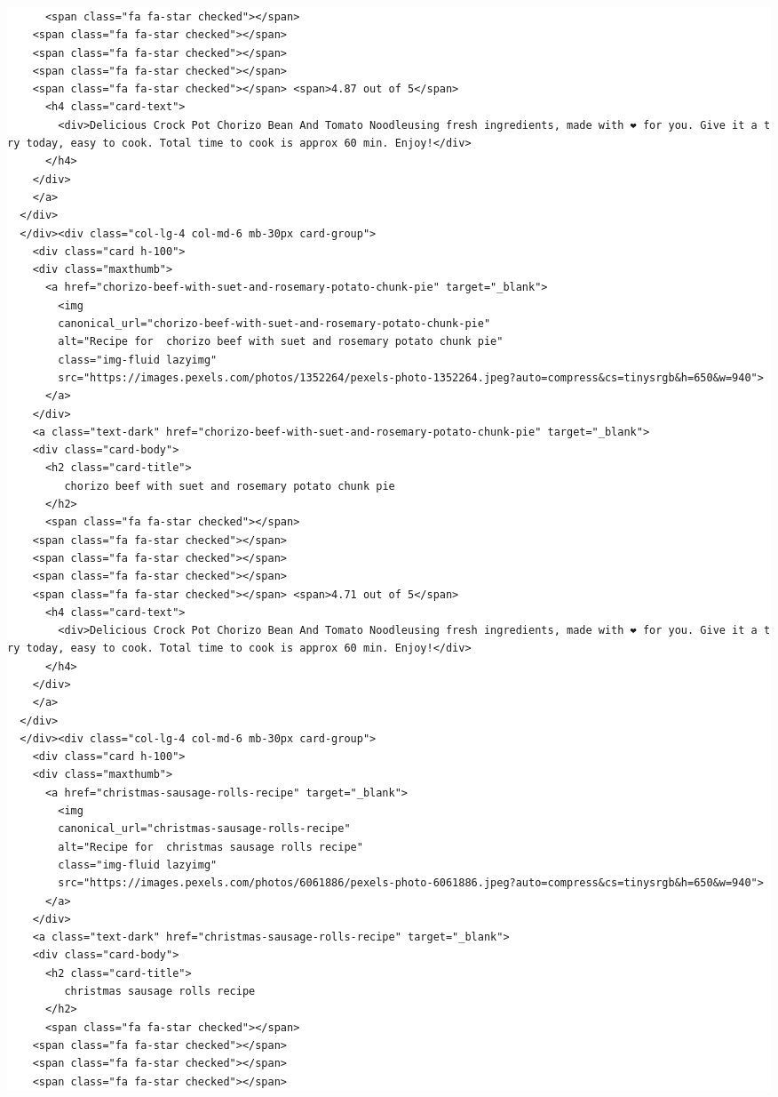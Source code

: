           <span class="fa fa-star checked"></span>
        <span class="fa fa-star checked"></span>
        <span class="fa fa-star checked"></span>
        <span class="fa fa-star checked"></span>
        <span class="fa fa-star checked"></span> <span>4.87 out of 5</span>
          <h4 class="card-text">
            <div>Delicious Crock Pot Chorizo Bean And Tomato Noodleusing fresh ingredients, made with ❤️ for you. Give it a try today, easy to cook. Total time to cook is approx 60 min. Enjoy!</div>
          </h4>
        </div>
        </a>
      </div>
      </div><div class="col-lg-4 col-md-6 mb-30px card-group">
        <div class="card h-100">
        <div class="maxthumb">
          <a href="chorizo-beef-with-suet-and-rosemary-potato-chunk-pie" target="_blank">
            <img
            canonical_url="chorizo-beef-with-suet-and-rosemary-potato-chunk-pie"
            alt="Recipe for  chorizo beef with suet and rosemary potato chunk pie"
            class="img-fluid lazyimg"
            src="https://images.pexels.com/photos/1352264/pexels-photo-1352264.jpeg?auto=compress&cs=tinysrgb&h=650&w=940">
          </a>
        </div>
        <a class="text-dark" href="chorizo-beef-with-suet-and-rosemary-potato-chunk-pie" target="_blank">
        <div class="card-body">
          <h2 class="card-title">
             chorizo beef with suet and rosemary potato chunk pie
          </h2>
          <span class="fa fa-star checked"></span>
        <span class="fa fa-star checked"></span>
        <span class="fa fa-star checked"></span>
        <span class="fa fa-star checked"></span>
        <span class="fa fa-star checked"></span> <span>4.71 out of 5</span>
          <h4 class="card-text">
            <div>Delicious Crock Pot Chorizo Bean And Tomato Noodleusing fresh ingredients, made with ❤️ for you. Give it a try today, easy to cook. Total time to cook is approx 60 min. Enjoy!</div>
          </h4>
        </div>
        </a>
      </div>
      </div><div class="col-lg-4 col-md-6 mb-30px card-group">
        <div class="card h-100">
        <div class="maxthumb">
          <a href="christmas-sausage-rolls-recipe" target="_blank">
            <img
            canonical_url="christmas-sausage-rolls-recipe"
            alt="Recipe for  christmas sausage rolls recipe"
            class="img-fluid lazyimg"
            src="https://images.pexels.com/photos/6061886/pexels-photo-6061886.jpeg?auto=compress&cs=tinysrgb&h=650&w=940">
          </a>
        </div>
        <a class="text-dark" href="christmas-sausage-rolls-recipe" target="_blank">
        <div class="card-body">
          <h2 class="card-title">
             christmas sausage rolls recipe
          </h2>
          <span class="fa fa-star checked"></span>
        <span class="fa fa-star checked"></span>
        <span class="fa fa-star checked"></span>
        <span class="fa fa-star checked"></span>